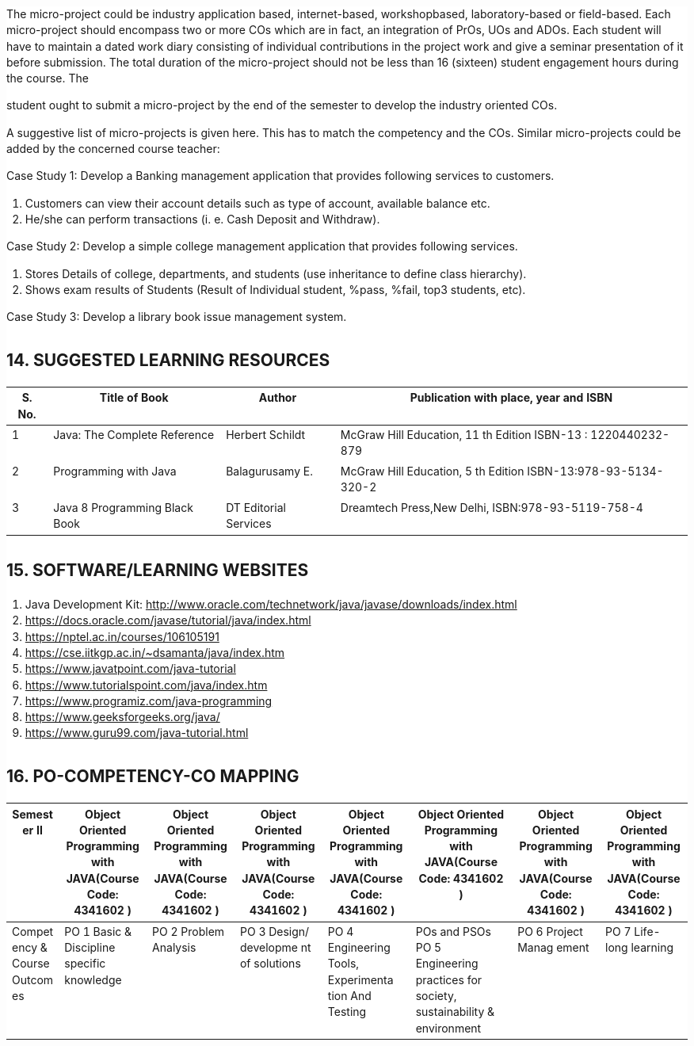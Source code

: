 The  micro-project  could  be  industry  application  based,  internet-based,  workshopbased, laboratory-based or field-based. Each micro-project should encompass two or more COs  which  are  in  fact,  an  integration  of  PrOs,  UOs  and  ADOs.  Each  student  will  have  to maintain a dated work diary consisting of individual contributions in the project work and give a seminar presentation of it before submission. The total duration of the micro-project should  not  be  less  than 16  (sixteen)  student  engagement  hours during  the  course.  The

student ought to submit a micro-project by the end of the semester to develop the industry oriented COs.

A suggestive list of micro-projects is given here. This has to match the competency and the COs. Similar micro-projects could be added by the concerned course teacher:

Case Study 1: Develop a Banking management application that provides following services to customers.

1. Customers  can  view  their  account  details  such  as  type  of  account,  available balance etc.
2. He/she can perform transactions (i. e. Cash Deposit and Withdraw).

Case  Study  2: Develop  a  simple  college  management  application  that  provides  following services.

1. Stores Details of college, departments, and students (use inheritance to define class hierarchy).
2. Shows exam results of Students (Result of Individual student, %pass, %fail, top3 students, etc).

Case Study 3: Develop a library book issue management system.

## 14. SUGGESTED LEARNING RESOURCES

|   S.  No. | Title of Book                   | Author                 | Publication with place, year and ISBN                             |
|-----------|---------------------------------|------------------------|-------------------------------------------------------------------|
|         1 | Java: The Complete  Reference   | Herbert Schildt        | McGraw Hill Education, 11 th  Edition  ISBN-13  :  1220440232-879 |
|         2 | Programming with  Java          | Balagurusamy E.        | McGraw Hill Education, 5 th  Edition   ISBN-13:978-93-5134-320-2  |
|         3 | Java 8 Programming   Black Book | DT Editorial  Services | Dreamtech Press,New Delhi,  ISBN:978-93-5119-758-4                |

## 15. SOFTWARE/LEARNING WEBSITES

1. Java Development Kit: http://www.oracle.com/technetwork/java/javase/downloads/index.html
2. https://docs.oracle.com/javase/tutorial/java/index.html
3. https://nptel.ac.in/courses/106105191
4. https://cse.iitkgp.ac.in/~dsamanta/java/index.htm
5. https://www.javatpoint.com/java-tutorial
6. https://www.tutorialspoint.com/java/index.htm
7. https://www.programiz.com/java-programming
8. https://www.geeksforgeeks.org/java/
9. https://www.guru99.com/java-tutorial.html

## 16. PO-COMPETENCY-CO MAPPING

| Semester II                                                                                                    | Object Oriented Programming with JAVA(Course Code: 4341602 )                                                   | Object Oriented Programming with JAVA(Course Code: 4341602 )                                                   | Object Oriented Programming with JAVA(Course Code: 4341602 )                                                   | Object Oriented Programming with JAVA(Course Code: 4341602 )                                                   | Object Oriented Programming with JAVA(Course Code: 4341602 )                                                   | Object Oriented Programming with JAVA(Course Code: 4341602 )                                                   | Object Oriented Programming with JAVA(Course Code: 4341602 )                                                   |
|----------------------------------------------------------------------------------------------------------------|----------------------------------------------------------------------------------------------------------------|----------------------------------------------------------------------------------------------------------------|----------------------------------------------------------------------------------------------------------------|----------------------------------------------------------------------------------------------------------------|----------------------------------------------------------------------------------------------------------------|----------------------------------------------------------------------------------------------------------------|----------------------------------------------------------------------------------------------------------------|
| Competency  & Course Outcomes                                                                                  | PO 1    Basic    & Discipline  specific  knowledge                                                             | PO 2  Problem  Analysis                                                                                        | PO 3   Design/  developme nt of  solutions                                                                     | PO 4   Engineering  Tools,  Experimenta tion And  Testing                                                      | POs and PSOs  PO 5    Engineering  practices for  society,  sustainability &  environment                      | PO 6  Project  Manag ement                                                                                     | PO 7      Life-long  learning                                                                                  |